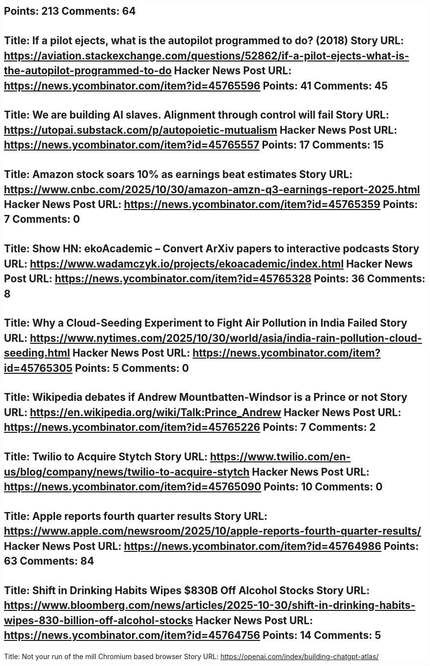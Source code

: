 Points: 213
Comments: 64
----------------------------------------
Title: If a pilot ejects, what is the autopilot programmed to do? (2018)
Story URL: https://aviation.stackexchange.com/questions/52862/if-a-pilot-ejects-what-is-the-autopilot-programmed-to-do
Hacker News Post URL: https://news.ycombinator.com/item?id=45765596
Points: 41
Comments: 45
----------------------------------------
Title: We are building AI slaves. Alignment through control will fail
Story URL: https://utopai.substack.com/p/autopoietic-mutualism
Hacker News Post URL: https://news.ycombinator.com/item?id=45765557
Points: 17
Comments: 15
----------------------------------------
Title: Amazon stock soars 10% as earnings beat estimates
Story URL: https://www.cnbc.com/2025/10/30/amazon-amzn-q3-earnings-report-2025.html
Hacker News Post URL: https://news.ycombinator.com/item?id=45765359
Points: 7
Comments: 0
----------------------------------------
Title: Show HN: ekoAcademic – Convert ArXiv papers to interactive podcasts
Story URL: https://www.wadamczyk.io/projects/ekoacademic/index.html
Hacker News Post URL: https://news.ycombinator.com/item?id=45765328
Points: 36
Comments: 8
----------------------------------------
Title: Why a Cloud-Seeding Experiment to Fight Air Pollution in India Failed
Story URL: https://www.nytimes.com/2025/10/30/world/asia/india-rain-pollution-cloud-seeding.html
Hacker News Post URL: https://news.ycombinator.com/item?id=45765305
Points: 5
Comments: 0
----------------------------------------
Title: Wikipedia debates if Andrew Mountbatten-Windsor is a Prince or not
Story URL: https://en.wikipedia.org/wiki/Talk:Prince_Andrew
Hacker News Post URL: https://news.ycombinator.com/item?id=45765226
Points: 7
Comments: 2
----------------------------------------
Title: Twilio to Acquire Stytch
Story URL: https://www.twilio.com/en-us/blog/company/news/twilio-to-acquire-stytch
Hacker News Post URL: https://news.ycombinator.com/item?id=45765090
Points: 10
Comments: 0
----------------------------------------
Title: Apple reports fourth quarter results
Story URL: https://www.apple.com/newsroom/2025/10/apple-reports-fourth-quarter-results/
Hacker News Post URL: https://news.ycombinator.com/item?id=45764986
Points: 63
Comments: 84
----------------------------------------
Title: Shift in Drinking Habits Wipes $830B Off Alcohol Stocks
Story URL: https://www.bloomberg.com/news/articles/2025-10-30/shift-in-drinking-habits-wipes-830-billion-off-alcohol-stocks
Hacker News Post URL: https://news.ycombinator.com/item?id=45764756
Points: 14
Comments: 5
----------------------------------------
Title: Not your run of the mill Chromium based browser
Story URL: https://openai.com/index/building-chatgpt-atlas/